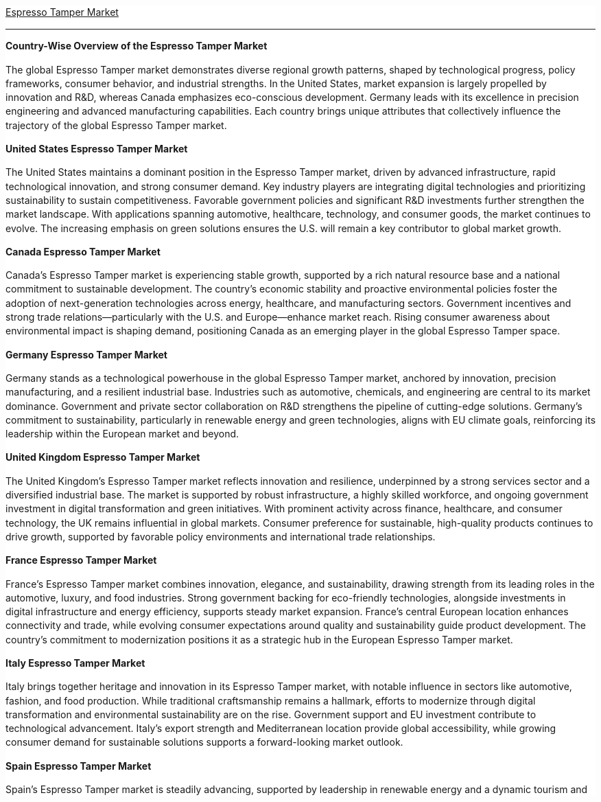 <a href="https://www.marketresearchintellect.com/ask-for-discount/?rid=1047905&amp;utm_source=Github-April&amp;utm_medium=041">Espresso Tamper Market</a></p></blockquote><hr /><p class="" data-start="217" data-end="261"><strong data-start="217" data-end="261">Country-Wise Overview of the Espresso Tamper Market</strong></p><p class="" data-start="263" data-end="774">The global Espresso Tamper market demonstrates diverse regional growth patterns, shaped by technological progress, policy frameworks, consumer behavior, and industrial strengths. In the United States, market expansion is largely propelled by innovation and R&amp;D, whereas Canada emphasizes eco-conscious development. Germany leads with its excellence in precision engineering and advanced manufacturing capabilities. Each country brings unique attributes that collectively influence the trajectory of the global Espresso Tamper market.</p><p class="" data-start="776" data-end="1421"><strong data-start="776" data-end="805">United States Espresso Tamper Market</strong></p><p class="" data-start="776" data-end="1421">The United States maintains a dominant position in the Espresso Tamper market, driven by advanced infrastructure, rapid technological innovation, and strong consumer demand. Key industry players are integrating digital technologies and prioritizing sustainability to sustain competitiveness. Favorable government policies and significant R&amp;D investments further strengthen the market landscape. With applications spanning automotive, healthcare, technology, and consumer goods, the market continues to evolve. The increasing emphasis on green solutions ensures the U.S. will remain a key contributor to global market growth.</p><p class="" data-start="1423" data-end="2019"><strong data-start="1423" data-end="1445">Canada Espresso Tamper Market</strong></p><p class="" data-start="1423" data-end="2019">Canada&rsquo;s Espresso Tamper market is experiencing stable growth, supported by a rich natural resource base and a national commitment to sustainable development. The country&rsquo;s economic stability and proactive environmental policies foster the adoption of next-generation technologies across energy, healthcare, and manufacturing sectors. Government incentives and strong trade relations&mdash;particularly with the U.S. and Europe&mdash;enhance market reach. Rising consumer awareness about environmental impact is shaping demand, positioning Canada as an emerging player in the global Espresso Tamper space.</p><p class="" data-start="2021" data-end="2591"><strong data-start="2021" data-end="2044">Germany Espresso Tamper Market</strong></p><p class="" data-start="2021" data-end="2591">Germany stands as a technological powerhouse in the global Espresso Tamper market, anchored by innovation, precision manufacturing, and a resilient industrial base. Industries such as automotive, chemicals, and engineering are central to its market dominance. Government and private sector collaboration on R&amp;D strengthens the pipeline of cutting-edge solutions. Germany&rsquo;s commitment to sustainability, particularly in renewable energy and green technologies, aligns with EU climate goals, reinforcing its leadership within the European market and beyond.</p><p class="" data-start="2593" data-end="3221"><strong data-start="2593" data-end="2623">United Kingdom Espresso Tamper Market</strong></p><p class="" data-start="2593" data-end="3221">The United Kingdom&rsquo;s Espresso Tamper market reflects innovation and resilience, underpinned by a strong services sector and a diversified industrial base. The market is supported by robust infrastructure, a highly skilled workforce, and ongoing government investment in digital transformation and green initiatives. With prominent activity across finance, healthcare, and consumer technology, the UK remains influential in global markets. Consumer preference for sustainable, high-quality products continues to drive growth, supported by favorable policy environments and international trade relationships.</p><p class="" data-start="3223" data-end="3838"><strong data-start="3223" data-end="3245">France Espresso Tamper Market</strong></p><p class="" data-start="3223" data-end="3838">France&rsquo;s Espresso Tamper market combines innovation, elegance, and sustainability, drawing strength from its leading roles in the automotive, luxury, and food industries. Strong government backing for eco-friendly technologies, alongside investments in digital infrastructure and energy efficiency, supports steady market expansion. France&rsquo;s central European location enhances connectivity and trade, while evolving consumer expectations around quality and sustainability guide product development. The country&rsquo;s commitment to modernization positions it as a strategic hub in the European Espresso Tamper market.</p><p class="" data-start="3840" data-end="4422"><strong data-start="3840" data-end="3861">Italy Espresso Tamper Market</strong></p><p class="" data-start="3840" data-end="4422">Italy brings together heritage and innovation in its Espresso Tamper market, with notable influence in sectors like automotive, fashion, and food production. While traditional craftsmanship remains a hallmark, efforts to modernize through digital transformation and environmental sustainability are on the rise. Government support and EU investment contribute to technological advancement. Italy&rsquo;s export strength and Mediterranean location provide global accessibility, while growing consumer demand for sustainable solutions supports a forward-looking market outlook.</p><p class="" data-start="4424" data-end="4975"><strong data-start="4424" data-end="4445">Spain Espresso Tamper Market</strong></p><p class="" data-start="4424" data-end="4975">Spain&rsquo;s Espresso Tamper market is steadily advancing, supported by leadership in renewable energy and a dynamic tourism and
